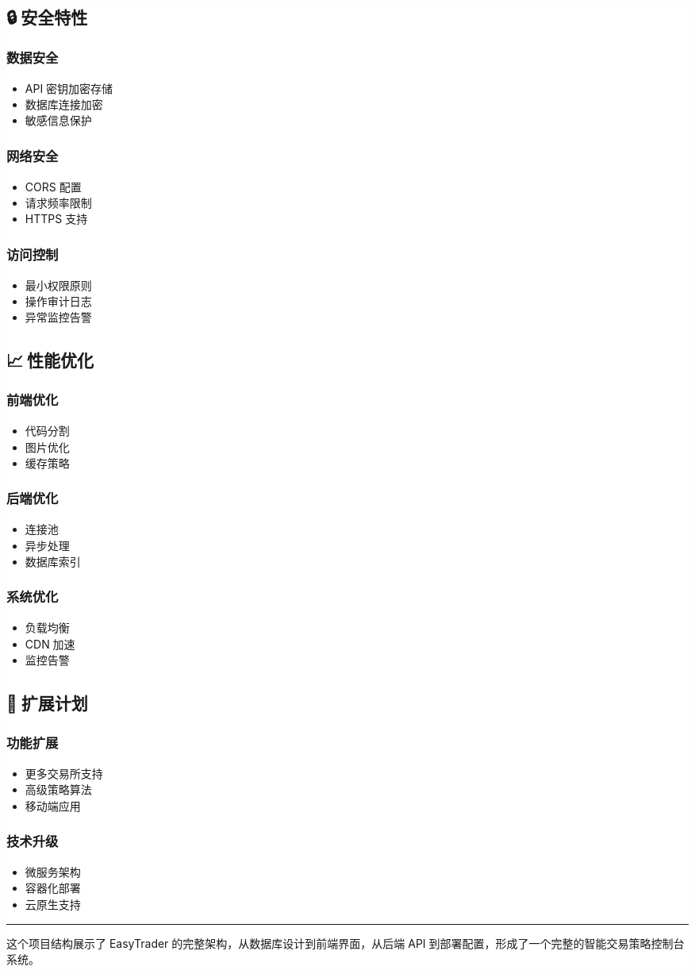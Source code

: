 ## 🔒 安全特性

### 数据安全
- API 密钥加密存储
- 数据库连接加密
- 敏感信息保护

### 网络安全
- CORS 配置
- 请求频率限制
- HTTPS 支持

### 访问控制
- 最小权限原则
- 操作审计日志
- 异常监控告警

## 📈 性能优化

### 前端优化
- 代码分割
- 图片优化
- 缓存策略

### 后端优化
- 连接池
- 异步处理
- 数据库索引

### 系统优化
- 负载均衡
- CDN 加速
- 监控告警

## 🎯 扩展计划

### 功能扩展
- 更多交易所支持
- 高级策略算法
- 移动端应用

### 技术升级
- 微服务架构
- 容器化部署
- 云原生支持

---

这个项目结构展示了 EasyTrader 的完整架构，从数据库设计到前端界面，从后端 API 到部署配置，形成了一个完整的智能交易策略控制台系统。
